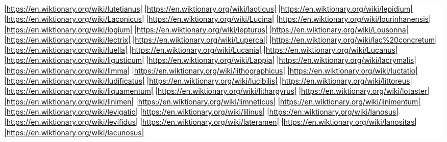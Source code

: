 |https://en.wiktionary.org/wiki/lutetianus|
|https://en.wiktionary.org/wiki/laoticus|
|https://en.wiktionary.org/wiki/lepidium|
|https://en.wiktionary.org/wiki/Laconicus|
|https://en.wiktionary.org/wiki/Lucina|
|https://en.wiktionary.org/wiki/lourinhanensis|
|https://en.wiktionary.org/wiki/logium|
|https://en.wiktionary.org/wiki/lepturus|
|https://en.wiktionary.org/wiki/Lousonna|
|https://en.wiktionary.org/wiki/lectrix|
|https://en.wiktionary.org/wiki/Lupercal|
|https://en.wiktionary.org/wiki/lac%20concretum|
|https://en.wiktionary.org/wiki/luella|
|https://en.wiktionary.org/wiki/Lucania|
|https://en.wiktionary.org/wiki/Lucanus|
|https://en.wiktionary.org/wiki/ligusticum|
|https://en.wiktionary.org/wiki/Lappia|
|https://en.wiktionary.org/wiki/lacrymalis|
|https://en.wiktionary.org/wiki/limma|
|https://en.wiktionary.org/wiki/lithographicus|
|https://en.wiktionary.org/wiki/luctatio|
|https://en.wiktionary.org/wiki/ludificatus|
|https://en.wiktionary.org/wiki/lucibilis|
|https://en.wiktionary.org/wiki/littoreus|
|https://en.wiktionary.org/wiki/liquamentum|
|https://en.wiktionary.org/wiki/lithargyrus|
|https://en.wiktionary.org/wiki/lotaster|
|https://en.wiktionary.org/wiki/linimen|
|https://en.wiktionary.org/wiki/limneticus|
|https://en.wiktionary.org/wiki/linimentum|
|https://en.wiktionary.org/wiki/levigatio|
|https://en.wiktionary.org/wiki/lilinus|
|https://en.wiktionary.org/wiki/lanosus|
|https://en.wiktionary.org/wiki/levifidus|
|https://en.wiktionary.org/wiki/lateramen|
|https://en.wiktionary.org/wiki/lanositas|
|https://en.wiktionary.org/wiki/lacunosus|